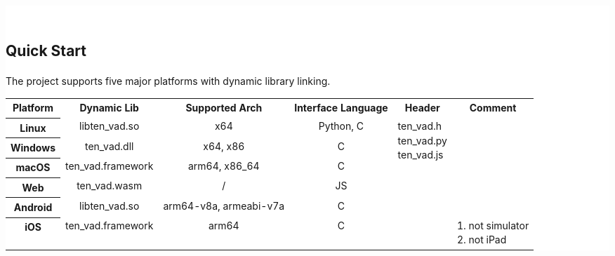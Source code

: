 <br>

## **Quick Start**

The project supports five major platforms with dynamic library linking.

<table>
  <tr>
    <th align="center"> Platform </th>
    <th align="center"> Dynamic Lib </th>
    <th align="center"> Supported Arch </th>
    <th align="center"> Interface Language </th>
    <th align="center"> Header </th>
    <th align="center"> Comment </v>
  </tr>
  <tr>
    <th align="center"> Linux </th>
    <td align="center"> libten_vad.so </td>
    <td align="center"> x64 </td>
    <td align="center"> Python, C </td>
    <td rowspan="6">ten_vad.h <br> ten_vad.py <br> ten_vad.js</td>
    <td>  </td>
  </tr>
  <tr>
    <th align="center"> Windows </th>
    <td align="center"> ten_vad.dll </td>
    <td align="center"> x64, x86 </td>
    <td align="center"> C </td>
    <td>  </td>
  </tr>
  <tr>
    <th align="center"> macOS </th>
    <td align="center"> ten_vad.framework </td>
    <td align="center"> arm64, x86_64 </td>
    <td align="center"> C </td>
    <td>  </td>
  </tr>
  <tr>
    <th align="center"> Web </th>
    <td align="center"> ten_vad.wasm </td>
    <td align="center"> / </td>
    <td align="center"> JS </td>
    <td>  </td>
  </tr>
  <tr>
    <th align="center"> Android </th>
    <td align="center"> libten_vad.so </td>
    <td align="center"> arm64-v8a, armeabi-v7a </td>
    <td align="center"> C </td>
    <td>  </td>
  </tr>
  <tr>
    <th align="center"> iOS </th>
    <td align="center"> ten_vad.framework </td>
    <td align="center"> arm64 </td>
    <td align="center"> C </td>
    <td> 1. not simulator <br> 2. not iPad </td>
  </tr>
